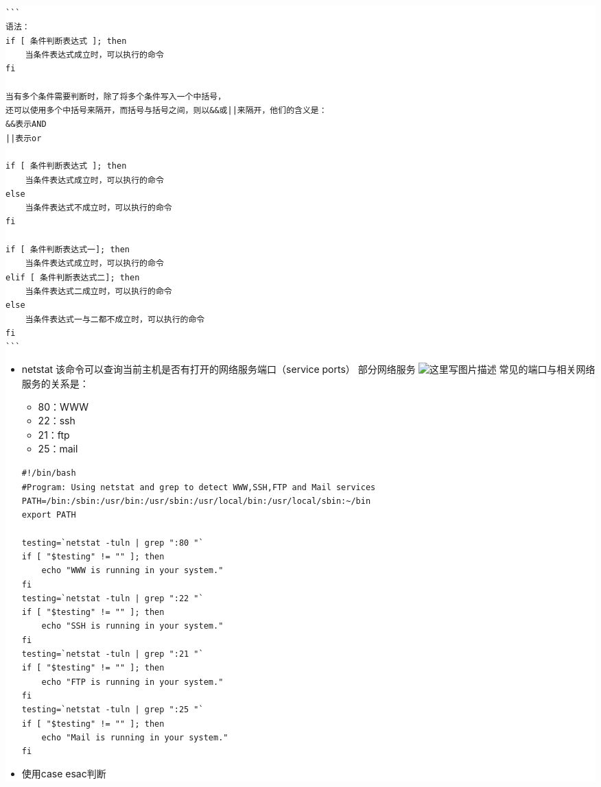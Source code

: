 	```
	语法：
	if [ 条件判断表达式 ]; then
		当条件表达式成立时，可以执行的命令
	fi

	当有多个条件需要判断时，除了将多个条件写入一个中括号，
	还可以使用多个中括号来隔开，而括号与括号之间，则以&&或||来隔开，他们的含义是：
	&&表示AND
	||表示or

	if [ 条件判断表达式 ]; then
		当条件表达式成立时，可以执行的命令
	else
		当条件表达式不成立时，可以执行的命令
	fi

	if [ 条件判断表达式一]; then
		当条件表达式成立时，可以执行的命令
	elif [ 条件判断表达式二]; then
		当条件表达式二成立时，可以执行的命令
	else
		当条件表达式一与二都不成立时，可以执行的命令
	fi
	```
- netstat
	该命令可以查询当前主机是否有打开的网络服务端口（service ports）
	部分网络服务
	![这里写图片描述](http://img.blog.csdn.net/20180310210533602?watermark/2/text/aHR0cDovL2Jsb2cuY3Nkbi5uZXQvbGl1YmluMTk5MWxpdWJpbg==/font/5a6L5L2T/fontsize/400/fill/I0JBQkFCMA==/dissolve/70)
	常见的端口与相关网络服务的关系是：
	- 80：WWW
	- 22：ssh
	- 21：ftp
	- 25：mail
	

	```
	#!/bin/bash
	#Program: Using netstat and grep to detect WWW,SSH,FTP and Mail services
	PATH=/bin:/sbin:/usr/bin:/usr/sbin:/usr/local/bin:/usr/local/sbin:~/bin
	export PATH

	testing=`netstat -tuln | grep ":80 "`
	if [ "$testing" != "" ]; then
		echo "WWW is running in your system."
	fi
	testing=`netstat -tuln | grep ":22 "`
	if [ "$testing" != "" ]; then
		echo "SSH is running in your system."
	fi
	testing=`netstat -tuln | grep ":21 "`
	if [ "$testing" != "" ]; then
		echo "FTP is running in your system."
	fi
	testing=`netstat -tuln | grep ":25 "`
	if [ "$testing" != "" ]; then
		echo "Mail is running in your system."
	fi
	```
- 使用case  esac判断
